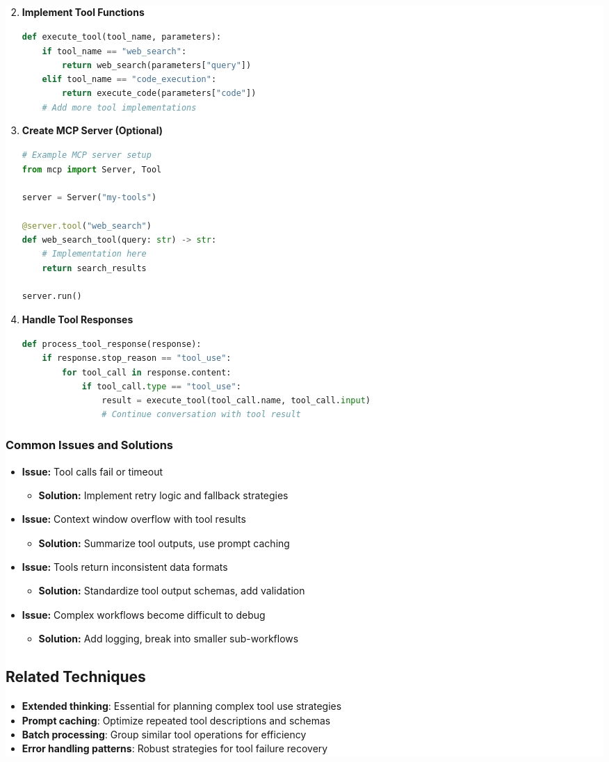2. **Implement Tool Functions**
   ```python
   def execute_tool(tool_name, parameters):
       if tool_name == "web_search":
           return web_search(parameters["query"])
       elif tool_name == "code_execution":
           return execute_code(parameters["code"])
       # Add more tool implementations
   ```

3. **Create MCP Server (Optional)**
   ```python
   # Example MCP server setup
   from mcp import Server, Tool
   
   server = Server("my-tools")
   
   @server.tool("web_search")
   def web_search_tool(query: str) -> str:
       # Implementation here
       return search_results
   
   server.run()
   ```

4. **Handle Tool Responses**
   ```python
   def process_tool_response(response):
       if response.stop_reason == "tool_use":
           for tool_call in response.content:
               if tool_call.type == "tool_use":
                   result = execute_tool(tool_call.name, tool_call.input)
                   # Continue conversation with tool result
   ```

### Common Issues and Solutions

- **Issue:** Tool calls fail or timeout
  - **Solution:** Implement retry logic and fallback strategies

- **Issue:** Context window overflow with tool results
  - **Solution:** Summarize tool outputs, use prompt caching

- **Issue:** Tools return inconsistent data formats
  - **Solution:** Standardize tool output schemas, add validation

- **Issue:** Complex workflows become difficult to debug
  - **Solution:** Add logging, break into smaller sub-workflows

## Related Techniques
- **Extended thinking**: Essential for planning complex tool use strategies
- **Prompt caching**: Optimize repeated tool descriptions and schemas
- **Batch processing**: Group similar tool operations for efficiency
- **Error handling patterns**: Robust strategies for tool failure recovery
